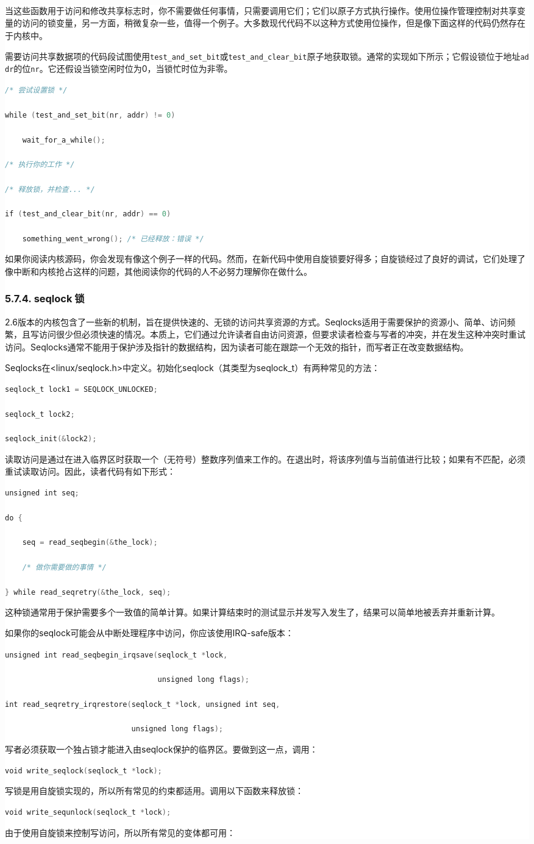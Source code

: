 当这些函数用于访问和修改共享标志时，你不需要做任何事情，只需要调用它们；它们以原子方式执行操作。使用位操作管理控制对共享变量的访问的锁变量，另一方面，稍微复杂一些，值得一个例子。大多数现代代码不以这种方式使用位操作，但是像下面这样的代码仍然存在于内核中。

需要访问共享数据项的代码段试图使用`test_and_set_bit`或`test_and_clear_bit`原子地获取锁。通常的实现如下所示；它假设锁位于地址`addr`的位`nr`。它还假设当锁空闲时位为0，当锁忙时位为非零。
```c
/* 尝试设置锁 */

while (test_and_set_bit(nr, addr) != 0)

    wait_for_a_while();

/* 执行你的工作 */

/* 释放锁，并检查... */

if (test_and_clear_bit(nr, addr) == 0)

    something_went_wrong(); /* 已经释放：错误 */
```
如果你阅读内核源码，你会发现有像这个例子一样的代码。然而，在新代码中使用自旋锁要好得多；自旋锁经过了良好的调试，它们处理了像中断和内核抢占这样的问题，其他阅读你的代码的人不必努力理解你在做什么。
### 5.7.4. seqlock 锁
2.6版本的内核包含了一些新的机制，旨在提供快速的、无锁的访问共享资源的方式。Seqlocks适用于需要保护的资源小、简单、访问频繁，且写访问很少但必须快速的情况。本质上，它们通过允许读者自由访问资源，但要求读者检查与写者的冲突，并在发生这种冲突时重试访问。Seqlocks通常不能用于保护涉及指针的数据结构，因为读者可能在跟踪一个无效的指针，而写者正在改变数据结构。

Seqlocks在<linux/seqlock.h>中定义。初始化seqlock（其类型为seqlock_t）有两种常见的方法：
```c
seqlock_t lock1 = SEQLOCK_UNLOCKED;

seqlock_t lock2;

seqlock_init(&lock2);
```
读取访问是通过在进入临界区时获取一个（无符号）整数序列值来工作的。在退出时，将该序列值与当前值进行比较；如果有不匹配，必须重试读取访问。因此，读者代码有如下形式：
```c
unsigned int seq;

do {

    seq = read_seqbegin(&the_lock);

    /* 做你需要做的事情 */

} while read_seqretry(&the_lock, seq);
```
这种锁通常用于保护需要多个一致值的简单计算。如果计算结束时的测试显示并发写入发生了，结果可以简单地被丢弃并重新计算。

如果你的seqlock可能会从中断处理程序中访问，你应该使用IRQ-safe版本：
```c
unsigned int read_seqbegin_irqsave(seqlock_t *lock,

                                   unsigned long flags);

int read_seqretry_irqrestore(seqlock_t *lock, unsigned int seq,

                             unsigned long flags);
```
写者必须获取一个独占锁才能进入由seqlock保护的临界区。要做到这一点，调用：
```c
void write_seqlock(seqlock_t *lock);
```
写锁是用自旋锁实现的，所以所有常见的约束都适用。调用以下函数来释放锁：
```c
void write_sequnlock(seqlock_t *lock);
```
由于使用自旋锁来控制写访问，所以所有常见的变体都可用：
```c
```